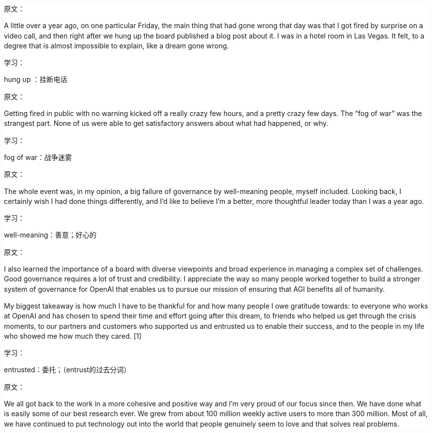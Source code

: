 

原文：

A little over a year ago, on one particular Friday, the main thing that had gone wrong that day was that I got fired by surprise on a video call, and then right after we hung up the board published a blog post about it. I was in a hotel room in Las Vegas. It felt, to a degree that is almost impossible to explain, like a dream gone wrong.

学习：

hung up ：挂断电话



原文：

Getting fired in public with no warning kicked off a really crazy few hours, and a pretty crazy few days. The “fog of war” was the strangest part. None of us were able to get satisfactory answers about what had happened, or why. 

学习：

fog of war：战争迷雾

原文：

The whole event was, in my opinion, a big failure of governance by well-meaning people, myself included. Looking back, I certainly wish I had done things differently, and I’d like to believe I’m a better, more thoughtful leader today than I was a year ago.

学习：

well-meaning：善意；好心的



原文：

I also learned the importance of a board with diverse viewpoints and broad experience in managing a complex set of challenges. Good governance requires a lot of trust and credibility. I appreciate the way so many people worked together to build a stronger system of governance for OpenAI that enables us to pursue our mission of ensuring that AGI benefits all of humanity.



My biggest takeaway is how much I have to be thankful for and how many people I owe gratitude towards: to everyone who works at OpenAI and has chosen to spend their time and effort going after this dream, to friends who helped us get through the crisis moments, to our partners and customers who supported us and entrusted us to enable their success, and to the people in my life who showed me how much they cared. [1]

学习：

entrusted：委托；（entrust的过去分词）

原文：

We all got back to the work in a more cohesive and positive way and I’m very proud of our focus since then. We have done what is easily some of our best research ever. We grew from about 100 million weekly active users to more than 300 million. Most of all, we have continued to put technology out into the world that people genuinely seem to love and that solves real problems.
